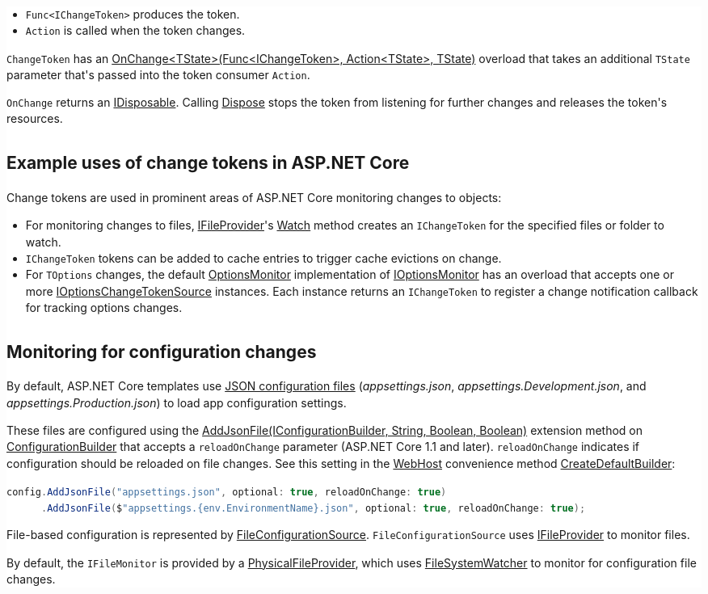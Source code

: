 * `Func<IChangeToken>` produces the token.
* `Action` is called when the token changes.

`ChangeToken` has an [OnChange&lt;TState&gt;(Func&lt;IChangeToken&gt;, Action&lt;TState&gt;, TState)](/dotnet/api/microsoft.extensions.primitives.changetoken.onchange?view=aspnetcore-2.0#Microsoft_Extensions_Primitives_ChangeToken_OnChange__1_System_Func_Microsoft_Extensions_Primitives_IChangeToken__System_Action___0____0_) overload that takes an additional `TState` parameter that's passed into the token consumer `Action`.

`OnChange` returns an [IDisposable](/dotnet/api/system.idisposable). Calling [Dispose](/dotnet/api/system.idisposable.dispose) stops the token from listening for further changes and releases the token's resources.

## Example uses of change tokens in ASP.NET Core

Change tokens are used in prominent areas of ASP.NET Core monitoring changes to objects:

* For monitoring changes to files, [IFileProvider](/dotnet/api/microsoft.extensions.fileproviders.ifileprovider)'s [Watch](/dotnet/api/microsoft.extensions.fileproviders.ifileprovider.watch) method creates an `IChangeToken` for the specified files or folder to watch.
* `IChangeToken` tokens can be added to cache entries to trigger cache evictions on change.
* For `TOptions` changes, the default [OptionsMonitor](/dotnet/api/microsoft.extensions.options.optionsmonitor-1) implementation of [IOptionsMonitor](/dotnet/api/microsoft.extensions.options.ioptionsmonitor-1) has an overload that accepts one or more [IOptionsChangeTokenSource](/dotnet/api/microsoft.extensions.options.ioptionschangetokensource-1) instances. Each instance returns an `IChangeToken` to register a change notification callback for tracking options changes.

## Monitoring for configuration changes

By default, ASP.NET Core templates use [JSON configuration files](xref:fundamentals/configuration/index#json-configuration-provider) (*appsettings.json*, *appsettings.Development.json*, and *appsettings.Production.json*) to load app configuration settings.

These files are configured using the [AddJsonFile(IConfigurationBuilder, String, Boolean, Boolean)](/dotnet/api/microsoft.extensions.configuration.jsonconfigurationextensions.addjsonfile#Microsoft_Extensions_Configuration_JsonConfigurationExtensions_AddJsonFile_Microsoft_Extensions_Configuration_IConfigurationBuilder_System_String_System_Boolean_System_Boolean_) extension method on [ConfigurationBuilder](/dotnet/api/microsoft.extensions.configuration.configurationbuilder) that accepts a `reloadOnChange` parameter (ASP.NET Core 1.1 and later). `reloadOnChange` indicates if configuration should be reloaded on file changes. See this setting in the [WebHost](/dotnet/api/microsoft.aspnetcore.webhost) convenience method [CreateDefaultBuilder](/dotnet/api/microsoft.aspnetcore.webhost.createdefaultbuilder):

```csharp
config.AddJsonFile("appsettings.json", optional: true, reloadOnChange: true)
      .AddJsonFile($"appsettings.{env.EnvironmentName}.json", optional: true, reloadOnChange: true);
```

File-based configuration is represented by [FileConfigurationSource](/dotnet/api/microsoft.extensions.configuration.fileconfigurationsource). `FileConfigurationSource` uses [IFileProvider](/dotnet/api/microsoft.extensions.fileproviders.ifileprovider) to monitor files.

By default, the `IFileMonitor` is provided by a [PhysicalFileProvider](/dotnet/api/microsoft.extensions.fileproviders.physicalfileprovider), which uses [FileSystemWatcher](/dotnet/api/system.io.filesystemwatcher) to monitor for configuration file changes.
